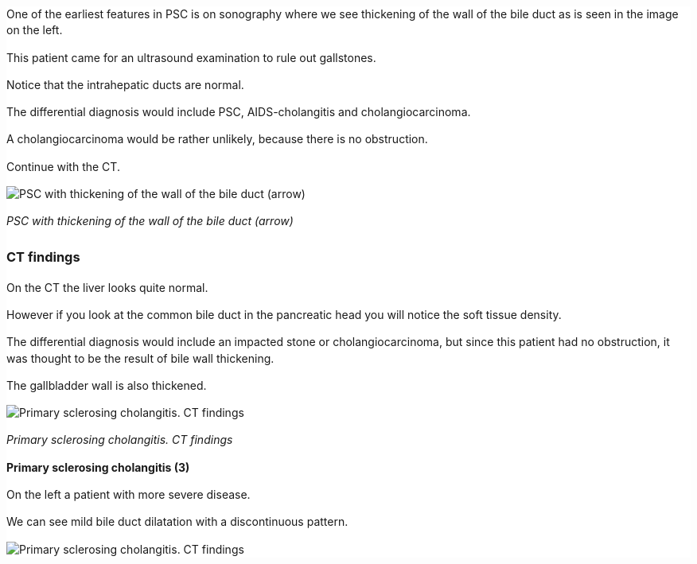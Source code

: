 
One of the earliest features in PSC is on sonography where we see thickening of the wall of the bile duct as is seen in the image on the left.  

This patient came for an ultrasound examination to rule out gallstones.  

Notice that the intrahepatic ducts are normal.  

The differential diagnosis would include PSC, AIDS-cholangitis and cholangiocarcinoma.  

A cholangiocarcinoma would be rather unlikely, because there is no obstruction.  

Continue with the CT.










![PSC with thickening of the wall of the bile duct (arrow)](/img/containers/main/biliary-ducts-pathology/a50979796dedd8_Afbeelding-4.jpg/6a1eccd3d3ce7812501a466ad3fd3404.jpg)

*PSC with thickening of the wall of the bile duct (arrow)*



### CT findings


On the CT the liver looks quite normal.  

However if you look at the common bile duct in the pancreatic head you will notice the soft tissue density.  

The differential diagnosis would include an impacted stone or cholangiocarcinoma, but since this patient had no obstruction, it was thought to be the result of bile wall thickening.  

The gallbladder wall is also thickened.









![Primary sclerosing cholangitis. CT findings](/img/containers/main/biliary-ducts-pathology/a50979796e22ee_Afbeelding-5.jpg/b08f5efe1a055c16d2a1f407ec4557b5.jpg)

*Primary sclerosing cholangitis. CT findings*



**Primary sclerosing cholangitis (3)**  

On the left a patient with more severe disease.  

We can see mild bile duct dilatation with a discontinuous pattern.








![Primary sclerosing cholangitis. CT findings](/img/containers/main/biliary-ducts-pathology/a50979796e2d35_6.jpg/05c52da438439856f5e5eae466cb6b07.jpg)
